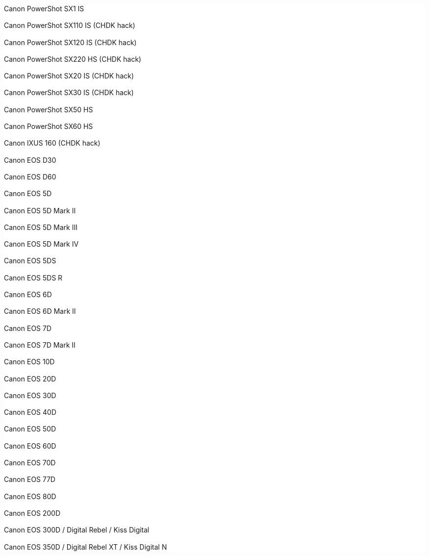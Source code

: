 Canon PowerShot SX1 IS

Canon PowerShot SX110 IS (CHDK hack)

Canon PowerShot SX120 IS (CHDK hack)

Canon PowerShot SX220 HS (CHDK hack)

Canon PowerShot SX20 IS (CHDK hack)

Canon PowerShot SX30 IS (CHDK hack)

Canon PowerShot SX50 HS

Canon PowerShot SX60 HS

Canon IXUS 160 (CHDK hack)

Canon EOS D30

Canon EOS D60

Canon EOS 5D

Canon EOS 5D Mark II

Canon EOS 5D Mark III

Canon EOS 5D Mark IV

Canon EOS 5DS

Canon EOS 5DS R

Canon EOS 6D

Canon EOS 6D Mark II

Canon EOS 7D

Canon EOS 7D Mark II

Canon EOS 10D

Canon EOS 20D

Canon EOS 30D

Canon EOS 40D

Canon EOS 50D

Canon EOS 60D

Canon EOS 70D

Canon EOS 77D

Canon EOS 80D

Canon EOS 200D

Canon EOS 300D / Digital Rebel / Kiss Digital

Canon EOS 350D / Digital Rebel XT / Kiss Digital N
